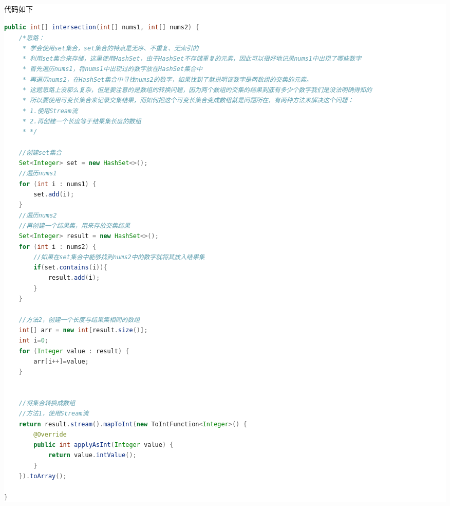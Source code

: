 

代码如下

```java
public int[] intersection(int[] nums1, int[] nums2) {
    /*思路：
     * 学会使用set集合，set集合的特点是无序、不重复、无索引的
     * 利用set集合来存储，这里使用HashSet，由于HashSet不存储重复的元素，因此可以很好地记录nums1中出现了哪些数字
     * 首先遍历nums1，将nums1中出现过的数字放在HashSet集合中
     * 再遍历nums2，在HashSet集合中寻找nums2的数字，如果找到了就说明该数字是两数组的交集的元素。
     * 这题思路上没那么复杂，但是要注意的是数组的转换问题，因为两个数组的交集的结果到底有多少个数字我们是没法明确得知的
     * 所以要使用可变长集合来记录交集结果，而如何把这个可变长集合变成数组就是问题所在，有两种方法来解决这个问题：
     * 1.使用Stream流
     * 2.再创建一个长度等于结果集长度的数组
     * */

    //创建set集合
    Set<Integer> set = new HashSet<>();
    //遍历nums1
    for (int i : nums1) {
        set.add(i);
    }
    //遍历nums2
    //再创建一个结果集，用来存放交集结果
    Set<Integer> result = new HashSet<>();
    for (int i : nums2) {
        //如果在set集合中能够找到nums2中的数字就将其放入结果集
        if(set.contains(i)){
            result.add(i);
        }
    }

    //方法2，创建一个长度与结果集相同的数组
    int[] arr = new int[result.size()];
    int i=0;
    for (Integer value : result) {
        arr[i++]=value;
    }


    //将集合转换成数组
    //方法1，使用Stream流
    return result.stream().mapToInt(new ToIntFunction<Integer>() {
        @Override
        public int applyAsInt(Integer value) {
            return value.intValue();
        }
    }).toArray();

}
```
